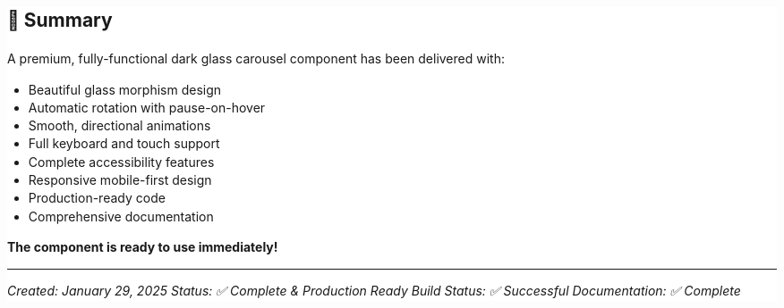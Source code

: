 
## 🎉 Summary

A premium, fully-functional dark glass carousel component has been delivered with:
- Beautiful glass morphism design
- Automatic rotation with pause-on-hover
- Smooth, directional animations
- Full keyboard and touch support
- Complete accessibility features
- Responsive mobile-first design
- Production-ready code
- Comprehensive documentation

**The component is ready to use immediately!**

---

*Created: January 29, 2025*
*Status: ✅ Complete & Production Ready*
*Build Status: ✅ Successful*
*Documentation: ✅ Complete*
